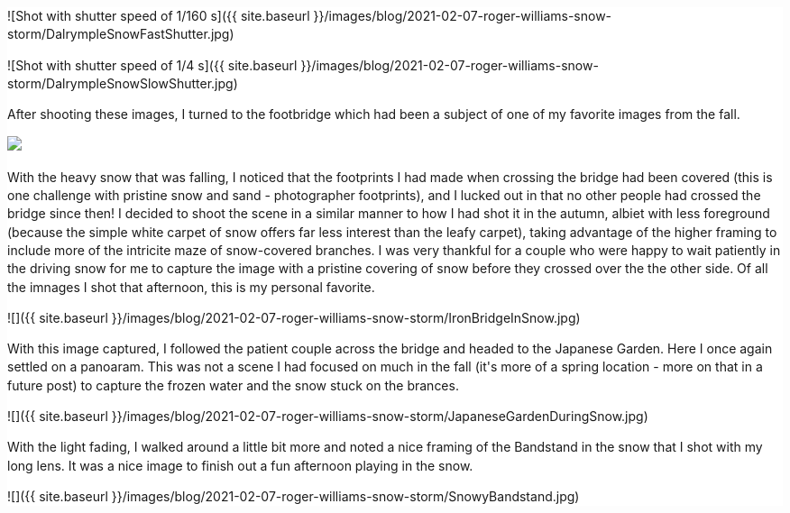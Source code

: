 ![Shot with shutter speed of 1/160 s]({{ site.baseurl }}/images/blog/2021-02-07-roger-williams-snow-storm/DalrympleSnowFastShutter.jpg)

![Shot with shutter speed of 1/4 s]({{ site.baseurl }}/images/blog/2021-02-07-roger-williams-snow-storm/DalrympleSnowSlowShutter.jpg)

After shooting these images, I turned to the footbridge which had been a subject of one of my favorite images from the fall.

<img src="{{ site.baseurl }}/images/prints/standard/Iron_Footbridge.jpg" width="60%">

With the heavy snow that was falling, I noticed that the footprints I had made when crossing the bridge had been covered (this is one challenge with pristine snow and sand - photographer footprints), and I lucked out in that no other people had crossed the bridge since then!  I decided to shoot the scene in a similar manner to how I had shot it in the autumn, albiet with less foreground (because the simple white carpet of snow offers far less interest than the leafy carpet), taking advantage of the higher framing to include more of the intricite maze of snow-covered branches.  I was very thankful for a couple who were happy to wait patiently in the driving snow for me to capture the image with a pristine covering of snow before they crossed over the the other side.  Of all the imnages I shot that afternoon, this is my personal favorite.

![]({{ site.baseurl }}/images/blog/2021-02-07-roger-williams-snow-storm/IronBridgeInSnow.jpg)

With this image captured, I followed the patient couple across the bridge and headed to the Japanese Garden.  Here I once again settled on a panoaram.  This was not a scene I had focused on much in the fall (it's more of a spring location - more on that in a future post) to capture the frozen water and the snow stuck on the brances.

![]({{ site.baseurl }}/images/blog/2021-02-07-roger-williams-snow-storm/JapaneseGardenDuringSnow.jpg)

With the light fading, I walked around a little bit more and noted a nice framing of the Bandstand in the snow that I shot with my long lens.  It was a nice image to finish out a fun afternoon playing in the snow.

![]({{ site.baseurl }}/images/blog/2021-02-07-roger-williams-snow-storm/SnowyBandstand.jpg)